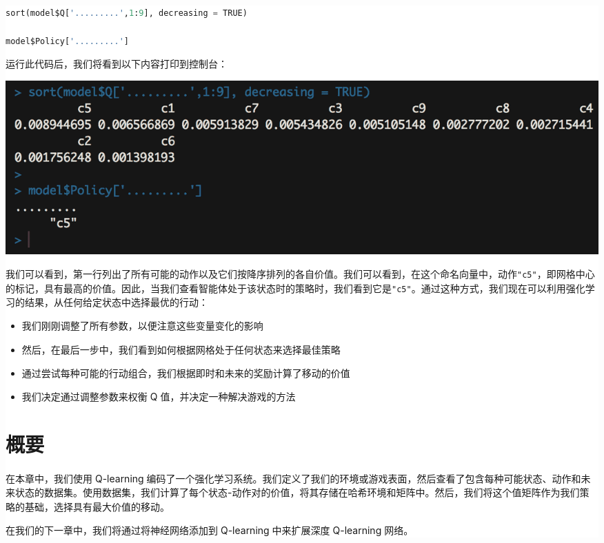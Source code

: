 ```py
sort(model$Q['.........',1:9], decreasing = TRUE)

model$Policy['.........']
```

运行此代码后，我们将看到以下内容打印到控制台：

![](img/7aa1b28b-40f0-4a49-a323-f6d0eff91e52.png)

我们可以看到，第一行列出了所有可能的动作以及它们按降序排列的各自价值。我们可以看到，在这个命名向量中，动作`"c5"`，即网格中心的标记，具有最高的价值。因此，当我们查看智能体处于该状态时的策略时，我们看到它是`"c5"`。通过这种方式，我们现在可以利用强化学习的结果，从任何给定状态中选择最优的行动：

+   我们刚刚调整了所有参数，以便注意这些变量变化的影响

+   然后，在最后一步中，我们看到如何根据网格处于任何状态来选择最佳策略

+   通过尝试每种可能的行动组合，我们根据即时和未来的奖励计算了移动的价值

+   我们决定通过调整参数来权衡 Q 值，并决定一种解决游戏的方法

# 概要

在本章中，我们使用 Q-learning 编码了一个强化学习系统。我们定义了我们的环境或游戏表面，然后查看了包含每种可能状态、动作和未来状态的数据集。使用数据集，我们计算了每个状态-动作对的价值，将其存储在哈希环境和矩阵中。然后，我们将这个值矩阵作为我们策略的基础，选择具有最大价值的移动。

在我们的下一章中，我们将通过将神经网络添加到 Q-learning 中来扩展深度 Q-learning 网络。
